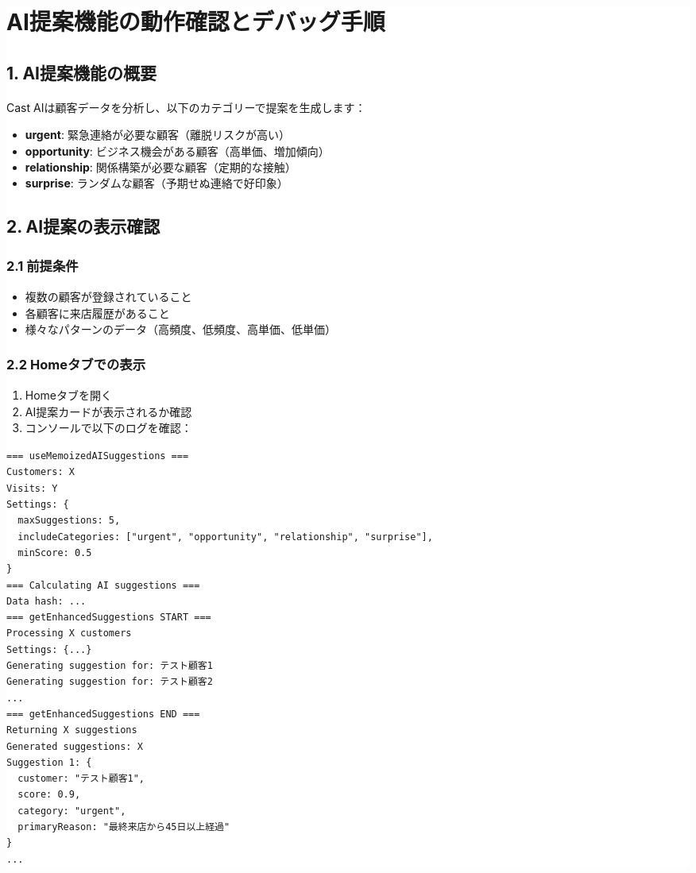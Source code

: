 # AI提案機能の動作確認とデバッグ手順

## 1. AI提案機能の概要

Cast AIは顧客データを分析し、以下のカテゴリーで提案を生成します：
- **urgent**: 緊急連絡が必要な顧客（離脱リスクが高い）
- **opportunity**: ビジネス機会がある顧客（高単価、増加傾向）
- **relationship**: 関係構築が必要な顧客（定期的な接触）
- **surprise**: ランダムな顧客（予期せぬ連絡で好印象）

## 2. AI提案の表示確認

### 2.1 前提条件
- 複数の顧客が登録されていること
- 各顧客に来店履歴があること
- 様々なパターンのデータ（高頻度、低頻度、高単価、低単価）

### 2.2 Homeタブでの表示
1. Homeタブを開く
2. AI提案カードが表示されるか確認
3. コンソールで以下のログを確認：

```
=== useMemoizedAISuggestions ===
Customers: X
Visits: Y
Settings: {
  maxSuggestions: 5,
  includeCategories: ["urgent", "opportunity", "relationship", "surprise"],
  minScore: 0.5
}
=== Calculating AI suggestions ===
Data hash: ...
=== getEnhancedSuggestions START ===
Processing X customers
Settings: {...}
Generating suggestion for: テスト顧客1
Generating suggestion for: テスト顧客2
...
=== getEnhancedSuggestions END ===
Returning X suggestions
Generated suggestions: X
Suggestion 1: {
  customer: "テスト顧客1",
  score: 0.9,
  category: "urgent",
  primaryReason: "最終来店から45日以上経過"
}
...
```
